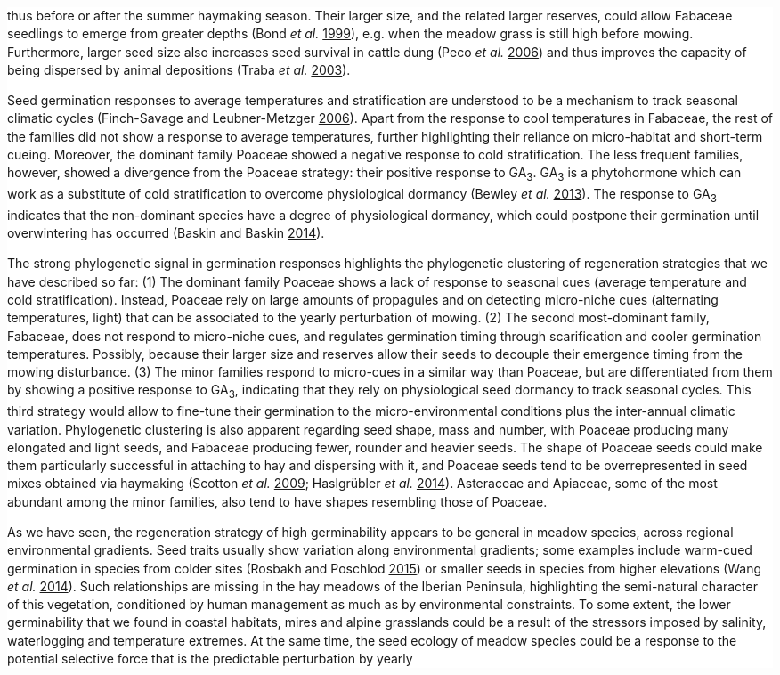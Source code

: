 thus before or after the summer haymaking season. Their larger size, and
the related larger reserves, could allow Fabaceae seedlings to emerge
from greater depths (Bond *et al.* [1999](#ref-RN4898)), e.g. when the
meadow grass is still high before mowing. Furthermore, larger seed size
also increases seed survival in cattle dung (Peco *et al.*
[2006](#ref-RN5050)) and thus improves the capacity of being dispersed
by animal depositions (Traba *et al.* [2003](#ref-RN5051)).

Seed germination responses to average temperatures and stratification
are understood to be a mechanism to track seasonal climatic cycles
(Finch-Savage and Leubner-Metzger [2006](#ref-RN3063)). Apart from the
response to cool temperatures in Fabaceae, the rest of the families did
not show a response to average temperatures, further highlighting their
reliance on micro-habitat and short-term cueing. Moreover, the dominant
family Poaceae showed a negative response to cold stratification. The
less frequent families, however, showed a divergence from the Poaceae
strategy: their positive response to GA<sub>3</sub>. GA<sub>3</sub> is a
phytohormone which can work as a substitute of cold stratification to
overcome physiological dormancy (Bewley *et al.* [2013](#ref-RN3368)).
The response to GA<sub>3</sub> indicates that the non-dominant species
have a degree of physiological dormancy, which could postpone their
germination until overwintering has occurred (Baskin and Baskin
[2014](#ref-RN3214)).

The strong phylogenetic signal in germination responses highlights the
phylogenetic clustering of regeneration strategies that we have
described so far: (1) The dominant family Poaceae shows a lack of
response to seasonal cues (average temperature and cold stratification).
Instead, Poaceae rely on large amounts of propagules and on detecting
micro-niche cues (alternating temperatures, light) that can be
associated to the yearly perturbation of mowing. (2) The second
most-dominant family, Fabaceae, does not respond to micro-niche cues,
and regulates germination timing through scarification and cooler
germination temperatures. Possibly, because their larger size and
reserves allow their seeds to decouple their emergence timing from the
mowing disturbance. (3) The minor families respond to micro-cues in a
similar way than Poaceae, but are differentiated from them by showing a
positive response to GA<sub>3</sub>, indicating that they rely on
physiological seed dormancy to track seasonal cycles. This third
strategy would allow to fine-tune their germination to the
micro-environmental conditions plus the inter-annual climatic variation.
Phylogenetic clustering is also apparent regarding seed shape, mass and
number, with Poaceae producing many elongated and light seeds, and
Fabaceae producing fewer, rounder and heavier seeds. The shape of
Poaceae seeds could make them particularly successful in attaching to
hay and dispersing with it, and Poaceae seeds tend to be overrepresented
in seed mixes obtained via haymaking (Scotton *et al.*
[2009](#ref-RN5046); Haslgrübler *et al.* [2014](#ref-RN4894)).
Asteraceae and Apiaceae, some of the most abundant among the minor
families, also tend to have shapes resembling those of Poaceae.

As we have seen, the regeneration strategy of high germinability appears
to be general in meadow species, across regional environmental
gradients. Seed traits usually show variation along environmental
gradients; some examples include warm-cued germination in species from
colder sites (Rosbakh and Poschlod [2015](#ref-RN2365)) or smaller seeds
in species from higher elevations (Wang *et al.* [2014](#ref-RN4912)).
Such relationships are missing in the hay meadows of the Iberian
Peninsula, highlighting the semi-natural character of this vegetation,
conditioned by human management as much as by environmental constraints.
To some extent, the lower germinability that we found in coastal
habitats, mires and alpine grasslands could be a result of the stressors
imposed by salinity, waterlogging and temperature extremes. At the same
time, the seed ecology of meadow species could be a response to the
potential selective force that is the predictable perturbation by yearly